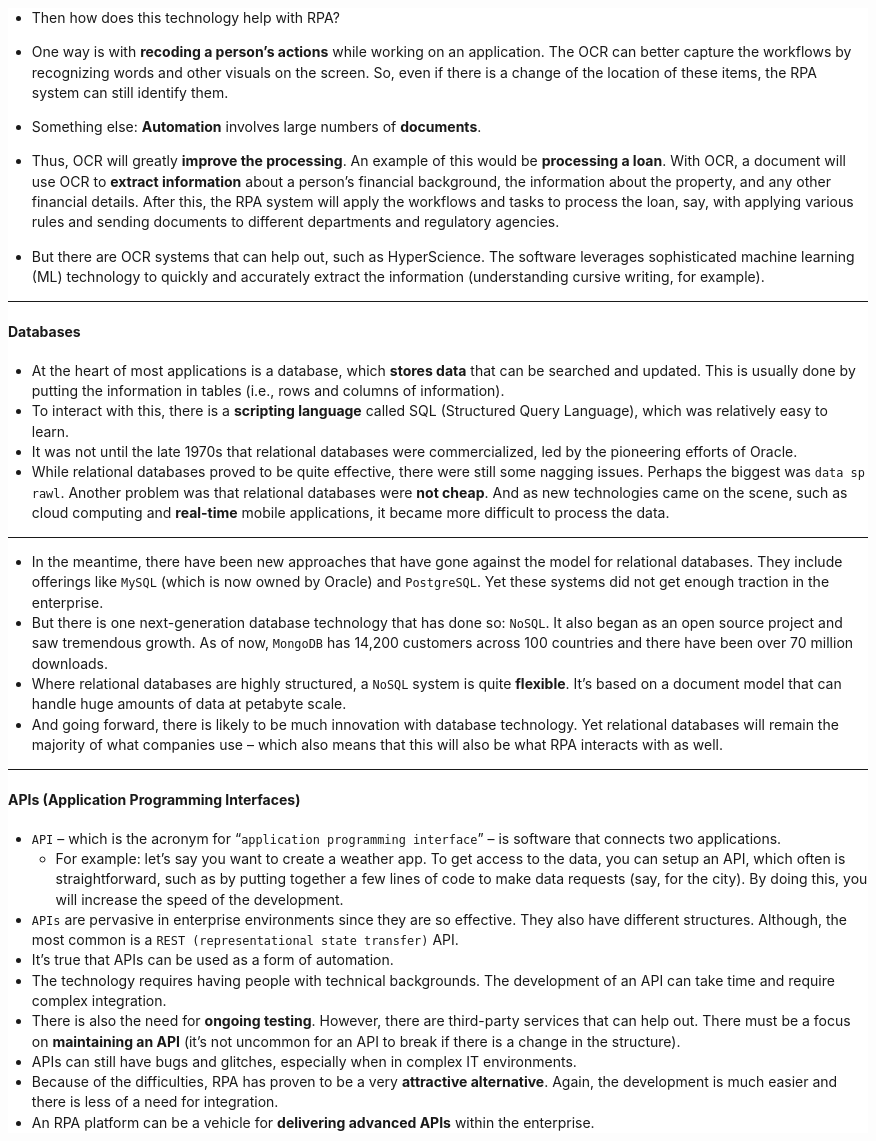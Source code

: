 - Then how does this technology help with RPA?
- One way is with **recoding a person’s actions** while working on an application. The OCR can better capture the workflows by recognizing words and other visuals on the screen. So, even if there is a change of the location of these items, the RPA system can still identify them.

- Something else: **Automation** involves large numbers of **documents**.
- Thus, OCR will greatly **improve the processing**. An example of this would be **processing a loan**. With OCR, a document will use OCR to **extract information** about a person’s financial background, the information about the property, and any other financial details. After this, the RPA system will apply the workflows and tasks to process the loan, say, with applying various rules and sending documents to different departments and regulatory agencies.
- But there are OCR systems that can help out, such as HyperScience. The software leverages sophisticated machine learning (ML) technology to quickly and accurately extract the information (understanding cursive writing, for example).

---

#### Databases

- At the heart of most applications is a database, which **stores data** that can be searched and updated. This is usually done by putting the information in tables (i.e., rows and columns of information).
- To interact with this, there is a **scripting language** called SQL (Structured Query Language), which was relatively easy to learn.
- It was not until the late 1970s that relational databases were commercialized, led by the pioneering efforts of Oracle.
- While relational databases proved to be quite effective, there were still some nagging issues. Perhaps the biggest was `data sprawl`. Another problem was that relational databases were **not cheap**. And as new technologies came on the scene, such as cloud computing and **real-time** mobile applications, it became more difficult to process the data.

---

- In the meantime, there have been new approaches that have gone against the model for relational databases. They include offerings like `MySQL` (which is now owned by Oracle) and `PostgreSQL`. Yet these systems did not get enough traction in the enterprise.
- But there is one next-generation database technology that has done so: `NoSQL`. It also began as an open source project and saw tremendous growth. As of now, `MongoDB` has 14,200 customers across 100 countries and there have been over 70 million downloads.
- Where relational databases are highly structured, a `NoSQL` system is quite **flexible**. It’s based on a document model that can handle huge amounts of data at petabyte scale.
- And going forward, there is likely to be much innovation with database technology. Yet relational databases will remain the majority of what companies use – which also means that this will also be what RPA interacts with as well.

---

#### APIs (Application Programming Interfaces)

- `API` – which is the acronym for “`application programming interface`” – is software that connects two applications.
  - For example: let’s say you want to create a weather app. To get access to the data, you can setup an API, which often is straightforward, such as by putting together a few lines of code to make data requests (say, for the city). By doing this, you will increase the speed of the development.
- `APIs` are pervasive in enterprise environments since they are so effective. They also have different structures. Although, the most common is a `REST (representational state transfer)` API.
- It’s true that APIs can be used as a form of automation.
- The technology requires having people with technical backgrounds. The development of an API can take time and require complex integration.
- There is also the need for **ongoing testing**. However, there are third-party services that can help out. There must be a focus on **maintaining an API** (it’s not uncommon for an API to break if there is a change in the structure).
- APIs can still have bugs and glitches, especially when in complex IT environments.
- Because of the difficulties, RPA has proven to be a very **attractive alternative**. Again, the development is much easier and there is less of a need for integration.
- An RPA platform can be a vehicle for **delivering advanced APIs** within the enterprise.
